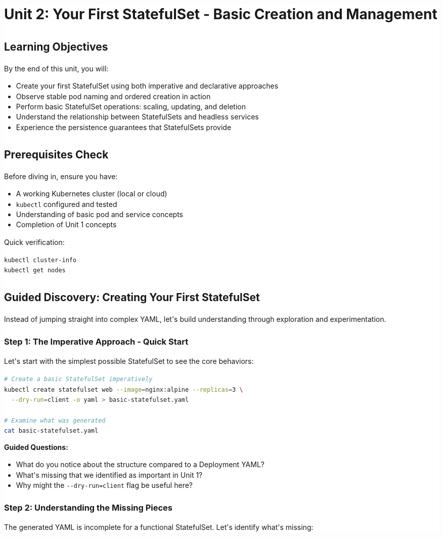 # Unit 2: Your First StatefulSet - Basic Creation and Management

## Learning Objectives
By the end of this unit, you will:
- Create your first StatefulSet using both imperative and declarative approaches
- Observe stable pod naming and ordered creation in action
- Perform basic StatefulSet operations: scaling, updating, and deletion
- Understand the relationship between StatefulSets and headless services
- Experience the persistence guarantees that StatefulSets provide

## Prerequisites Check
Before diving in, ensure you have:
- A working Kubernetes cluster (local or cloud)
- `kubectl` configured and tested
- Understanding of basic pod and service concepts
- Completion of Unit 1 concepts

Quick verification:
```bash
kubectl cluster-info
kubectl get nodes
```

## Guided Discovery: Creating Your First StatefulSet

Instead of jumping straight into complex YAML, let's build understanding through exploration and experimentation.

### Step 1: The Imperative Approach - Quick Start

Let's start with the simplest possible StatefulSet to see the core behaviors:

```bash
# Create a basic StatefulSet imperatively
kubectl create statefulset web --image=nginx:alpine --replicas=3 \
  --dry-run=client -o yaml > basic-statefulset.yaml

# Examine what was generated
cat basic-statefulset.yaml
```

**Guided Questions:**
- What do you notice about the structure compared to a Deployment YAML?
- What's missing that we identified as important in Unit 1?
- Why might the `--dry-run=client` flag be useful here?

### Step 2: Understanding the Missing Pieces

The generated YAML is incomplete for a functional StatefulSet. Let's identify what's missing:
